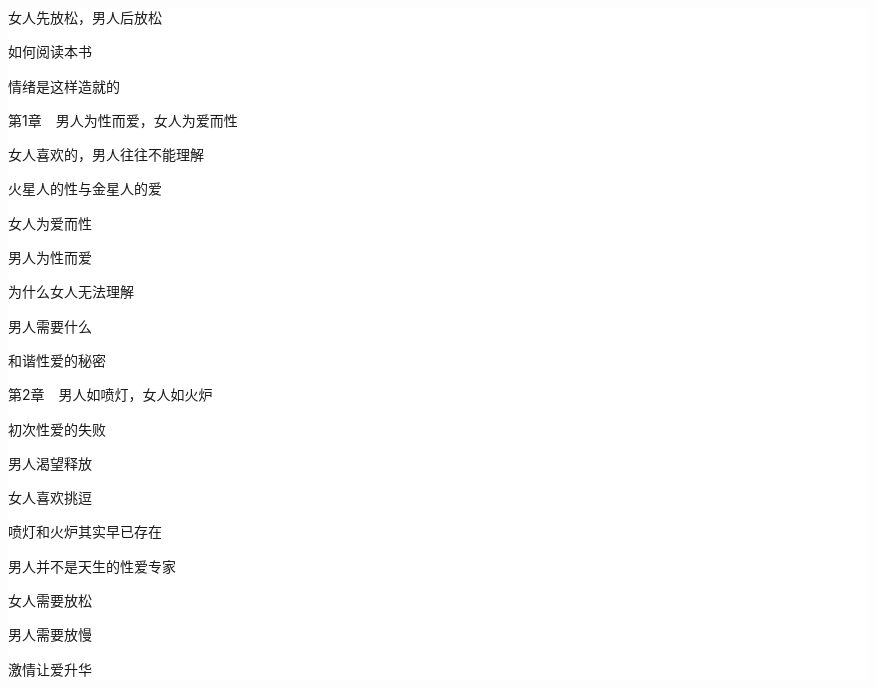 

女人先放松，男人后放松



如何阅读本书



情绪是这样造就的



第1章　男人为性而爱，女人为爱而性

女人喜欢的，男人往往不能理解



火星人的性与金星人的爱



女人为爱而性



男人为性而爱



为什么女人无法理解



男人需要什么



和谐性爱的秘密



第2章　男人如喷灯，女人如火炉

初次性爱的失败



男人渴望释放



女人喜欢挑逗



喷灯和火炉其实早已存在



男人并不是天生的性爱专家



女人需要放松



男人需要放慢



激情让爱升华
